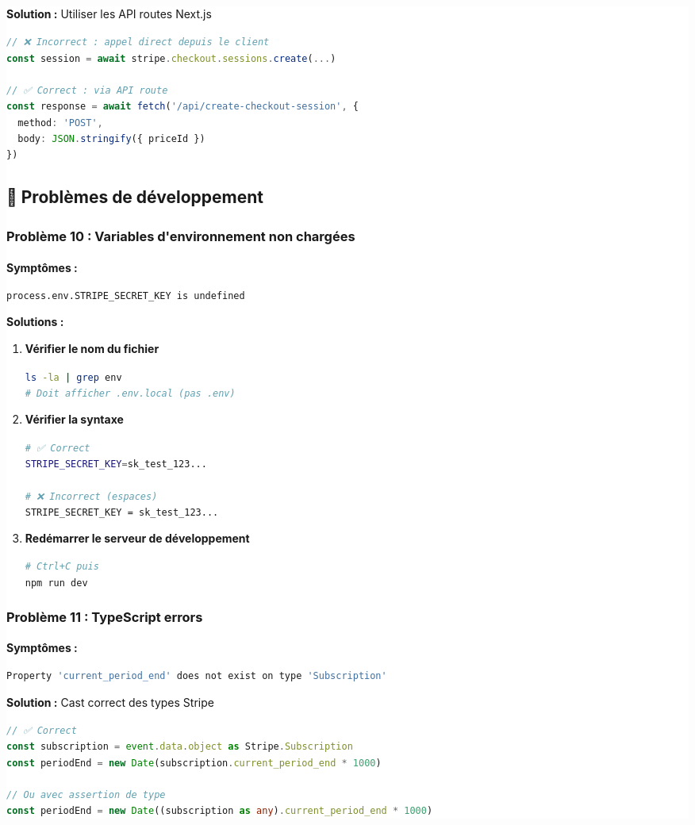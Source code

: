 **Solution :** Utiliser les API routes Next.js

```typescript
// ❌ Incorrect : appel direct depuis le client
const session = await stripe.checkout.sessions.create(...)

// ✅ Correct : via API route
const response = await fetch('/api/create-checkout-session', {
  method: 'POST',
  body: JSON.stringify({ priceId })
})
```

## 🔧 Problèmes de développement

### Problème 10 : Variables d'environnement non chargées

**Symptômes :**
```bash
process.env.STRIPE_SECRET_KEY is undefined
```

**Solutions :**

1. **Vérifier le nom du fichier**
   ```bash
   ls -la | grep env
   # Doit afficher .env.local (pas .env)
   ```

2. **Vérifier la syntaxe**
   ```bash
   # ✅ Correct
   STRIPE_SECRET_KEY=sk_test_123...
   
   # ❌ Incorrect (espaces)
   STRIPE_SECRET_KEY = sk_test_123...
   ```

3. **Redémarrer le serveur de développement**
   ```bash
   # Ctrl+C puis
   npm run dev
   ```

### Problème 11 : TypeScript errors

**Symptômes :**
```bash
Property 'current_period_end' does not exist on type 'Subscription'
```

**Solution :** Cast correct des types Stripe

```typescript
// ✅ Correct
const subscription = event.data.object as Stripe.Subscription
const periodEnd = new Date(subscription.current_period_end * 1000)

// Ou avec assertion de type
const periodEnd = new Date((subscription as any).current_period_end * 1000)
```
